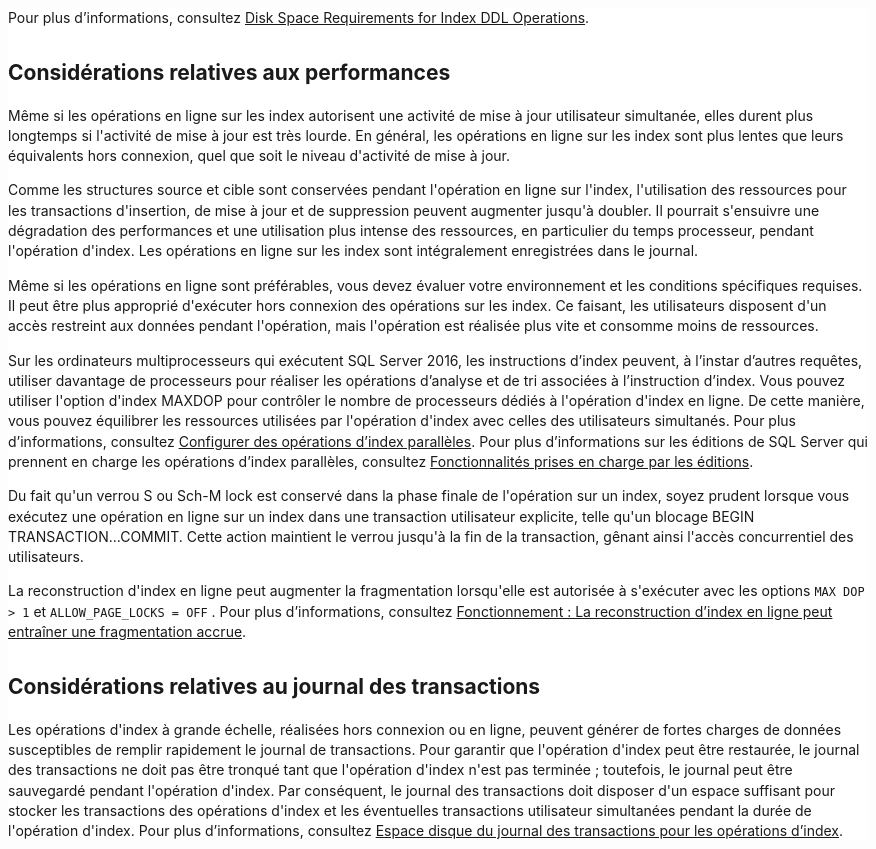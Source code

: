 Pour plus d’informations, consultez [Disk Space Requirements for Index DDL Operations](../../relational-databases/indexes/disk-space-requirements-for-index-ddl-operations.md).  
  
## <a name="performance-considerations"></a>Considérations relatives aux performances  
 Même si les opérations en ligne sur les index autorisent une activité de mise à jour utilisateur simultanée, elles durent plus longtemps si l'activité de mise à jour est très lourde. En général, les opérations en ligne sur les index sont plus lentes que leurs équivalents hors connexion, quel que soit le niveau d'activité de mise à jour.  
  
 Comme les structures source et cible sont conservées pendant l'opération en ligne sur l'index, l'utilisation des ressources pour les transactions d'insertion, de mise à jour et de suppression peuvent augmenter jusqu'à doubler. Il pourrait s'ensuivre une dégradation des performances et une utilisation plus intense des ressources, en particulier du temps processeur, pendant l'opération d'index. Les opérations en ligne sur les index sont intégralement enregistrées dans le journal.  
  
 Même si les opérations en ligne sont préférables, vous devez évaluer votre environnement et les conditions spécifiques requises. Il peut être plus approprié d'exécuter hors connexion des opérations sur les index. Ce faisant, les utilisateurs disposent d'un accès restreint aux données pendant l'opération, mais l'opération est réalisée plus vite et consomme moins de ressources.  
  
 Sur les ordinateurs multiprocesseurs qui exécutent SQL Server 2016, les instructions d’index peuvent, à l’instar d’autres requêtes, utiliser davantage de processeurs pour réaliser les opérations d’analyse et de tri associées à l’instruction d’index. Vous pouvez utiliser l'option d'index MAXDOP pour contrôler le nombre de processeurs dédiés à l'opération d'index en ligne. De cette manière, vous pouvez équilibrer les ressources utilisées par l'opération d'index avec celles des utilisateurs simultanés. Pour plus d’informations, consultez [Configurer des opérations d’index parallèles](../../relational-databases/indexes/configure-parallel-index-operations.md). Pour plus d’informations sur les éditions de SQL Server qui prennent en charge les opérations d’index parallèles, consultez [Fonctionnalités prises en charge par les éditions](../../sql-server/editions-and-supported-features-for-sql-server-2016.md).  
  
 Du fait qu'un verrou S ou Sch-M lock est conservé dans la phase finale de l'opération sur un index, soyez prudent lorsque vous exécutez une opération en ligne sur un index dans une transaction utilisateur explicite, telle qu'un blocage BEGIN TRANSACTION...COMMIT. Cette action maintient le verrou jusqu'à la fin de la transaction, gênant ainsi l'accès concurrentiel des utilisateurs.  
  
 La reconstruction d'index en ligne peut augmenter la fragmentation lorsqu'elle est autorisée à s'exécuter avec les options `MAX DOP > 1` et `ALLOW_PAGE_LOCKS = OFF` . Pour plus d’informations, consultez [Fonctionnement : La reconstruction d’index en ligne peut entraîner une fragmentation accrue](http://blogs.msdn.com/b/psssql/archive/2012/09/05/how-it-works-online-index-rebuild-can-cause-increased-fragmentation.aspx).  
  
## <a name="transaction-log-considerations"></a>Considérations relatives au journal des transactions  
 Les opérations d'index à grande échelle, réalisées hors connexion ou en ligne, peuvent générer de fortes charges de données susceptibles de remplir rapidement le journal de transactions. Pour garantir que l'opération d'index peut être restaurée, le journal des transactions ne doit pas être tronqué tant que l'opération d'index n'est pas terminée ; toutefois, le journal peut être sauvegardé pendant l'opération d'index. Par conséquent, le journal des transactions doit disposer d'un espace suffisant pour stocker les transactions des opérations d'index et les éventuelles transactions utilisateur simultanées pendant la durée de l'opération d'index. Pour plus d’informations, consultez [Espace disque du journal des transactions pour les opérations d’index](../../relational-databases/indexes/transaction-log-disk-space-for-index-operations.md).  
